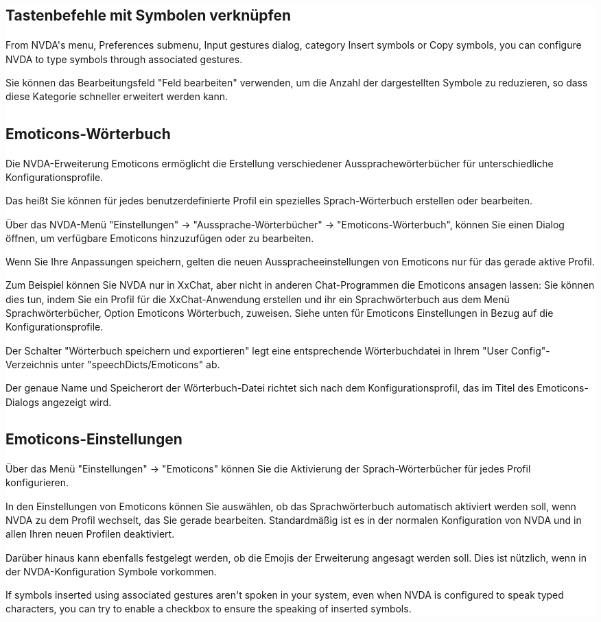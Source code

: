 ## Tastenbefehle mit Symbolen verknüpfen ##

From NVDA's menu, Preferences submenu, Input gestures dialog, category
Insert symbols or Copy symbols, you can configure NVDA to type symbols
through associated gestures.

Sie können das Bearbeitungsfeld "Feld bearbeiten" verwenden, um die Anzahl
der dargestellten Symbole zu reduzieren, so dass diese Kategorie schneller
erweitert werden kann.

## Emoticons-Wörterbuch ##

Die NVDA-Erweiterung Emoticons ermöglicht die Erstellung verschiedener
Aussprachewörterbücher für unterschiedliche Konfigurationsprofile.

Das heißt Sie können für jedes benutzerdefinierte Profil ein spezielles
Sprach-Wörterbuch erstellen oder bearbeiten.

Über das NVDA-Menü "Einstellungen" -> "Aussprache-Wörterbücher" -> "Emoticons-Wörterbuch", können Sie einen Dialog öffnen, um verfügbare Emoticons hinzuzufügen oder zu bearbeiten.

Wenn Sie Ihre Anpassungen speichern, gelten die neuen
Ausspracheeinstellungen von Emoticons nur für das gerade aktive Profil.

Zum Beispiel können Sie NVDA nur in XxChat, aber nicht in anderen
Chat-Programmen die Emoticons ansagen lassen: Sie können dies tun, indem Sie
ein Profil für die XxChat-Anwendung erstellen und ihr ein Sprachwörterbuch
aus dem Menü Sprachwörterbücher, Option Emoticons Wörterbuch,
zuweisen. Siehe unten für Emoticons Einstellungen in Bezug auf die
Konfigurationsprofile.

Der Schalter "Wörterbuch speichern und exportieren" legt eine entsprechende
Wörterbuchdatei in Ihrem "User Config"-Verzeichnis unter
"speechDicts/Emoticons" ab.

Der genaue Name und Speicherort der Wörterbuch-Datei richtet sich nach dem
Konfigurationsprofil, das im Titel des Emoticons-Dialogs angezeigt wird.

## Emoticons-Einstellungen ##

Über das Menü "Einstellungen" -> "Emoticons" können Sie die Aktivierung der Sprach-Wörterbücher für jedes Profil konfigurieren.

In den Einstellungen von Emoticons können Sie auswählen, ob das Sprachwörterbuch automatisch aktiviert werden soll, wenn NVDA zu dem Profil wechselt, das Sie gerade bearbeiten. Standardmäßig ist es in der normalen Konfiguration von NVDA und in allen Ihren neuen Profilen deaktiviert.

Darüber hinaus kann ebenfalls festgelegt werden, ob die Emojis der
Erweiterung angesagt werden soll. Dies ist nützlich, wenn in der
NVDA-Konfiguration Symbole vorkommen.

If symbols inserted using associated gestures aren't spoken in your system,
even when NVDA is configured to speak typed characters, you can try to
enable a checkbox to ensure the speaking of inserted symbols.
